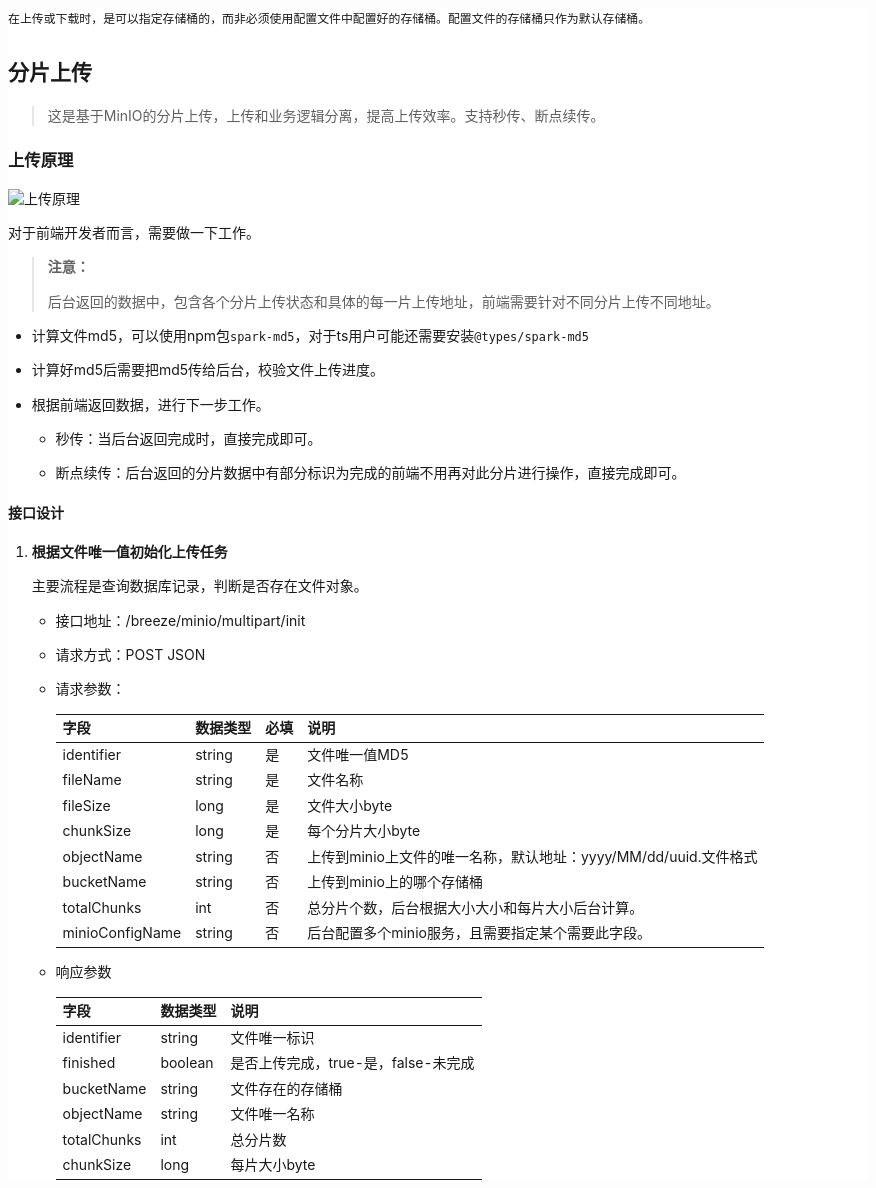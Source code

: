     在上传或下载时，是可以指定存储桶的，而非必须使用配置文件中配置好的存储桶。配置文件的存储桶只作为默认存储桶。

## 分片上传

> 这是基于MinIO的分片上传，上传和业务逻辑分离，提高上传效率。支持秒传、断点续传。

### 上传原理

![上传原理](https://breeze.fanzy.cn/uploader-flow.png)

对于前端开发者而言，需要做一下工作。

> **注意：**
> 
> 后台返回的数据中，包含各个分片上传状态和具体的每一片上传地址，前端需要针对不同分片上传不同地址。

* 计算文件md5，可以使用npm包`spark-md5`，对于ts用户可能还需要安装`@types/spark-md5`

* 计算好md5后需要把md5传给后台，校验文件上传进度。

* 根据前端返回数据，进行下一步工作。
  
  * 秒传：当后台返回完成时，直接完成即可。
  
  * 断点续传：后台返回的分片数据中有部分标识为完成的前端不用再对此分片进行操作，直接完成即可。

#### 接口设计

1. **根据文件唯一值初始化上传任务**
   
   主要流程是查询数据库记录，判断是否存在文件对象。
   
   * 接口地址：/breeze/minio/multipart/init
   
   * 请求方式：POST  JSON
   
   * 请求参数：
     
     | 字段              | 数据类型   | 必填  | 说明                                         |
     | --------------- | ------ | --- | ------------------------------------------ |
     | identifier      | string | 是   | 文件唯一值MD5                                   |
     | fileName        | string | 是   | 文件名称                                       |
     | fileSize        | long   | 是   | 文件大小byte                                   |
     | chunkSize       | long   | 是   | 每个分片大小byte                                 |
     | objectName      | string | 否   | 上传到minio上文件的唯一名称，默认地址：yyyy/MM/dd/uuid.文件格式 |
     | bucketName      | string | 否   | 上传到minio上的哪个存储桶                            |
     | totalChunks     | int    | 否   | 总分片个数，后台根据大小大小和每片大小后台计算。                   |
     | minioConfigName | string | 否   | 后台配置多个minio服务，且需要指定某个需要此字段。                |
   
   * 响应参数
     
     | 字段           | 数据类型                | 说明                      |
     | ------------ | ------------------- | ----------------------- |
     | identifier   | string              | 文件唯一标识                  |
     | finished     | boolean             | 是否上传完成，true-是，false-未完成 |
     | bucketName   | string              | 文件存在的存储桶                |
     | objectName   | string              | 文件唯一名称                  |
     | totalChunks  | int                 | 总分片数                    |
     | chunkSize    | long                | 每片大小byte                |